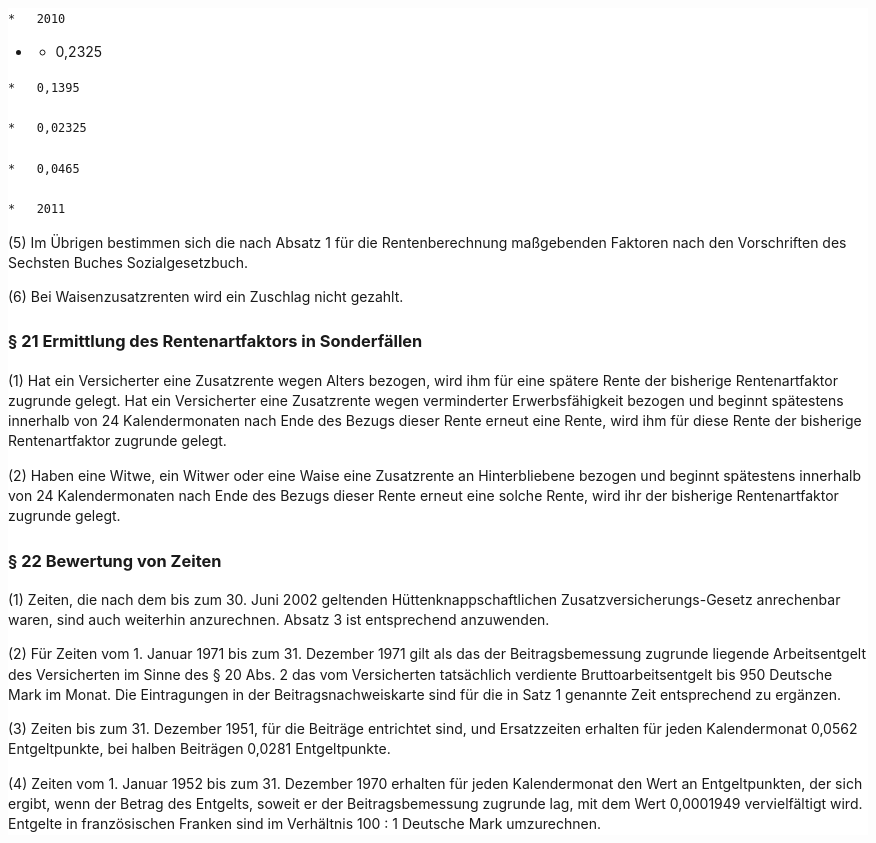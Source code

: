     *   2010


*    *   0,2325

    *   0,1395

    *   0,02325

    *   0,0465

    *   2011




(5) Im Übrigen bestimmen sich die nach Absatz 1 für die
Rentenberechnung maßgebenden Faktoren nach den Vorschriften des
Sechsten Buches Sozialgesetzbuch.

(6) Bei Waisenzusatzrenten wird ein Zuschlag nicht gezahlt.

### § 21 Ermittlung des Rentenartfaktors in Sonderfällen

(1) Hat ein Versicherter eine Zusatzrente wegen Alters bezogen, wird
ihm für eine spätere Rente der bisherige Rentenartfaktor zugrunde
gelegt. Hat ein Versicherter eine Zusatzrente wegen verminderter
Erwerbsfähigkeit bezogen und beginnt spätestens innerhalb von 24
Kalendermonaten nach Ende des Bezugs dieser Rente erneut eine Rente,
wird ihm für diese Rente der bisherige Rentenartfaktor zugrunde
gelegt.

(2) Haben eine Witwe, ein Witwer oder eine Waise eine Zusatzrente an
Hinterbliebene bezogen und beginnt spätestens innerhalb von 24
Kalendermonaten nach Ende des Bezugs dieser Rente erneut eine solche
Rente, wird ihr der bisherige Rentenartfaktor zugrunde gelegt.

### § 22 Bewertung von Zeiten

(1) Zeiten, die nach dem bis zum 30. Juni 2002 geltenden
Hüttenknappschaftlichen Zusatzversicherungs-Gesetz anrechenbar waren,
sind auch weiterhin anzurechnen. Absatz 3 ist entsprechend anzuwenden.

(2) Für Zeiten vom 1. Januar 1971 bis zum 31. Dezember 1971 gilt als
das der Beitragsbemessung zugrunde liegende Arbeitsentgelt des
Versicherten im Sinne des § 20 Abs. 2 das vom Versicherten tatsächlich
verdiente Bruttoarbeitsentgelt bis 950 Deutsche Mark im Monat. Die
Eintragungen in der Beitragsnachweiskarte sind für die in Satz 1
genannte Zeit entsprechend zu ergänzen.

(3) Zeiten bis zum 31. Dezember 1951, für die Beiträge entrichtet
sind, und Ersatzzeiten erhalten für jeden Kalendermonat 0,0562
Entgeltpunkte, bei halben Beiträgen 0,0281 Entgeltpunkte.

(4) Zeiten vom 1. Januar 1952 bis zum 31. Dezember 1970 erhalten für
jeden Kalendermonat den Wert an Entgeltpunkten, der sich ergibt, wenn
der Betrag des Entgelts, soweit er der Beitragsbemessung zugrunde lag,
mit dem Wert 0,0001949 vervielfältigt wird. Entgelte in französischen
Franken sind im Verhältnis 100 : 1 Deutsche Mark umzurechnen.
